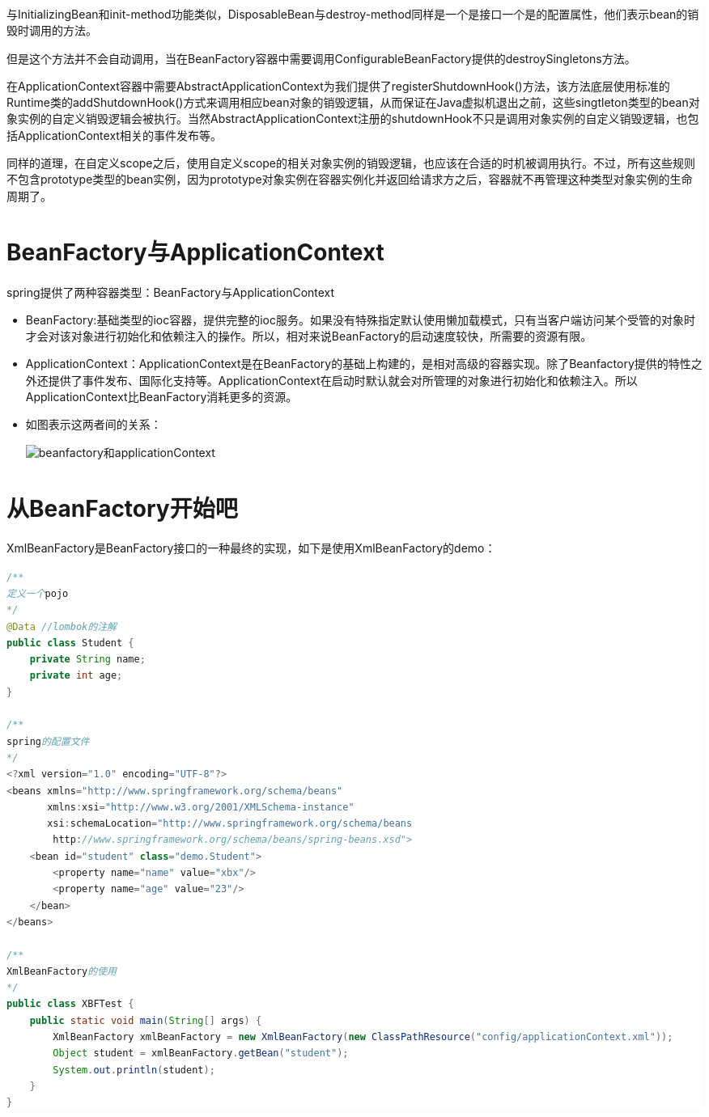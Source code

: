 与InitializingBean和init-method功能类似，DisposableBean与destroy-method同样是一个是接口一个是<bean>的配置属性，他们表示bean的销毁时调用的方法。

但是这个方法并不会自动调用，当在BeanFactory容器中需要调用ConfigurableBeanFactory提供的destroySingletons方法。

在ApplicationContext容器中需要AbstractApplicationContext为我们提供了registerShutdownHook()方法，该方法底层使用标准的Runtime类的addShutdownHook()方式来调用相应bean对象的销毁逻辑，从而保证在Java虚拟机退出之前，这些singtleton类型的bean对象实例的自定义销毁逻辑会被执行。当然AbstractApplicationContext注册的shutdownHook不只是调用对象实例的自定义销毁逻辑，也包括ApplicationContext相关的事件发布等。

同样的道理，在自定义scope之后，使用自定义scope的相关对象实例的销毁逻辑，也应该在合适的时机被调用执行。不过，所有这些规则不包含prototype类型的bean实例，因为prototype对象实例在容器实例化并返回给请求方之后，容器就不再管理这种类型对象实例的生命周期了。

# BeanFactory与ApplicationContext

spring提供了两种容器类型：BeanFactory与ApplicationContext

* BeanFactory:基础类型的ioc容器，提供完整的ioc服务。如果没有特殊指定默认使用懒加载模式，只有当客户端访问某个受管的对象时才会对该对象进行初始化和依赖注入的操作。所以，相对来说BeanFactory的启动速度较快，所需要的资源有限。

* ApplicationContext：ApplicationContext是在BeanFactory的基础上构建的，是相对高级的容器实现。除了Beanfactory提供的特性之外还提供了事件发布、国际化支持等。ApplicationContext在启动时默认就会对所管理的对象进行初始化和依赖注入。所以ApplicationContext比BeanFactory消耗更多的资源。

* 如图表示这两者间的关系：

  ![beanfactory和applicationContext](C:\Users\xia\Desktop\beanfactory和applicationContext.png)

# 从BeanFactory开始吧

XmlBeanFactory是BeanFactory接口的一种最终的实现，如下是使用XmlBeanFactory的demo：

```java
/**
定义一个pojo
*/
@Data //lombok的注解
public class Student {
    private String name;
    private int age;
}

/**
spring的配置文件
*/
<?xml version="1.0" encoding="UTF-8"?>
<beans xmlns="http://www.springframework.org/schema/beans"
       xmlns:xsi="http://www.w3.org/2001/XMLSchema-instance"
       xsi:schemaLocation="http://www.springframework.org/schema/beans
        http://www.springframework.org/schema/beans/spring-beans.xsd">
    <bean id="student" class="demo.Student">
        <property name="name" value="xbx"/>
        <property name="age" value="23"/>
    </bean>
</beans>

/**
XmlBeanFactory的使用
*/
public class XBFTest {
    public static void main(String[] args) {
        XmlBeanFactory xmlBeanFactory = new XmlBeanFactory(new ClassPathResource("config/applicationContext.xml"));
        Object student = xmlBeanFactory.getBean("student");
        System.out.println(student);
    }
}
```